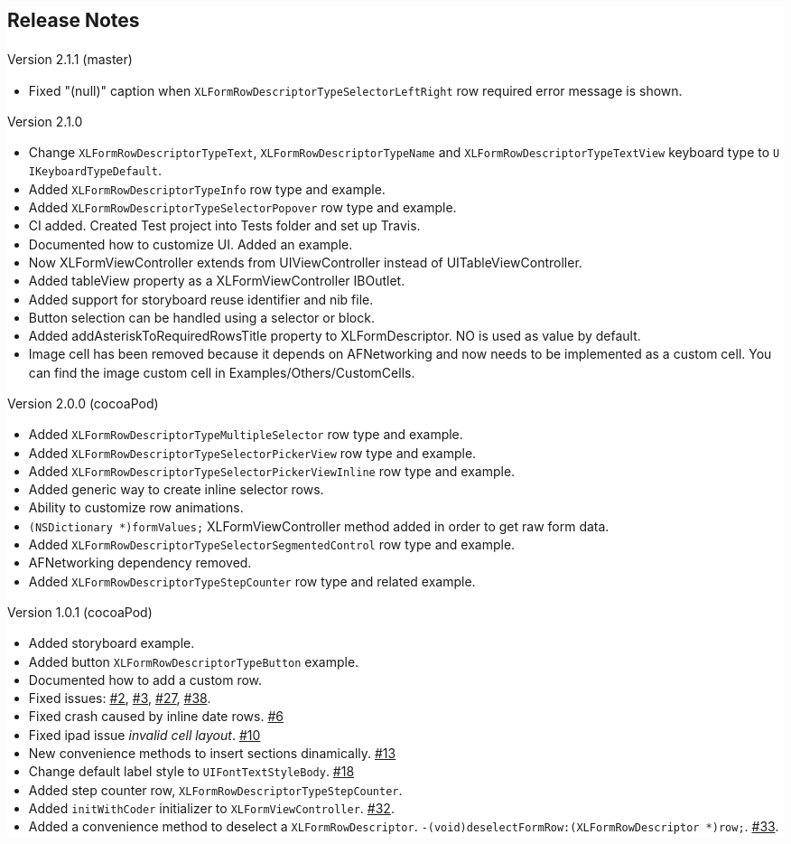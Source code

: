 Release Notes
--------------

Version 2.1.1 (master)

* Fixed "(null)" caption when `XLFormRowDescriptorTypeSelectorLeftRight` row required error message is shown.

Version 2.1.0

* Change `XLFormRowDescriptorTypeText`, `XLFormRowDescriptorTypeName` and `XLFormRowDescriptorTypeTextView` keyboard type to `UIKeyboardTypeDefault`.
* Added `XLFormRowDescriptorTypeInfo` row type and example.
* Added `XLFormRowDescriptorTypeSelectorPopover` row type and example.
* CI added. Created Test project into Tests folder and set up Travis.
* Documented how to customize UI. Added an example.
* Now XLFormViewController extends from UIViewController instead of UITableViewController.
* Added tableView property as a XLFormViewController IBOutlet.
* Added support for storyboard reuse identifier and nib file.
* Button selection can be handled using a selector or block.
* Added addAsteriskToRequiredRowsTitle property to XLFormDescriptor. NO is used as value by default.
* Image cell has been removed because it depends on AFNetworking and now needs to be implemented as a custom cell. You can find the image custom cell in Examples/Others/CustomCells.

Version 2.0.0 (cocoaPod)

* Added `XLFormRowDescriptorTypeMultipleSelector` row type and example.
* Added `XLFormRowDescriptorTypeSelectorPickerView` row type and example.
* Added `XLFormRowDescriptorTypeSelectorPickerViewInline` row type and example.
* Added generic way to create inline selector rows.
* Ability to customize row animations.
* `(NSDictionary *)formValues;` XLFormViewController method added in order to get raw form data.
* Added `XLFormRowDescriptorTypeSelectorSegmentedControl` row type and example.
* AFNetworking dependency removed.
* Added `XLFormRowDescriptorTypeStepCounter` row type and related example.


Version 1.0.1 (cocoaPod)

* Added storyboard example.
* Added button `XLFormRowDescriptorTypeButton` example.
* Documented how to add a custom row.
* Fixed issues: [#2](https://github.com/xmartlabs/XLForm/issues/2 "#2"), [#3](https://github.com/xmartlabs/XLForm/issues/3 "#3"), [#27](https://github.com/xmartlabs/XLForm/issues/27 "#27"), [#38](https://github.com/xmartlabs/XLForm/issues/38 "#38").
* Fixed crash caused by inline date rows. [#6](https://github.com/xmartlabs/XLForm/issues/6 "#6")
* Fixed ipad issue *invalid cell layout*. [#10](https://github.com/xmartlabs/XLForm/issues/10 "#10")
* New convenience methods to insert sections dinamically. [#13](https://github.com/xmartlabs/XLForm/pull/13 "#13")
* Change default label style to `UIFontTextStyleBody`. [#18](https://github.com/xmartlabs/XLForm/issues/18 "#18")
* Added step counter row, `XLFormRowDescriptorTypeStepCounter`.
* Added `initWithCoder` initializer to `XLFormViewController`. [#32](https://github.com/xmartlabs/XLForm/issues/32 "#32").
* Added a convenience method to deselect a `XLFormRowDescriptor`. `-(void)deselectFormRow:(XLFormRowDescriptor *)row;`. [#33](https://github.com/xmartlabs/XLForm/issues/33 "#33").
